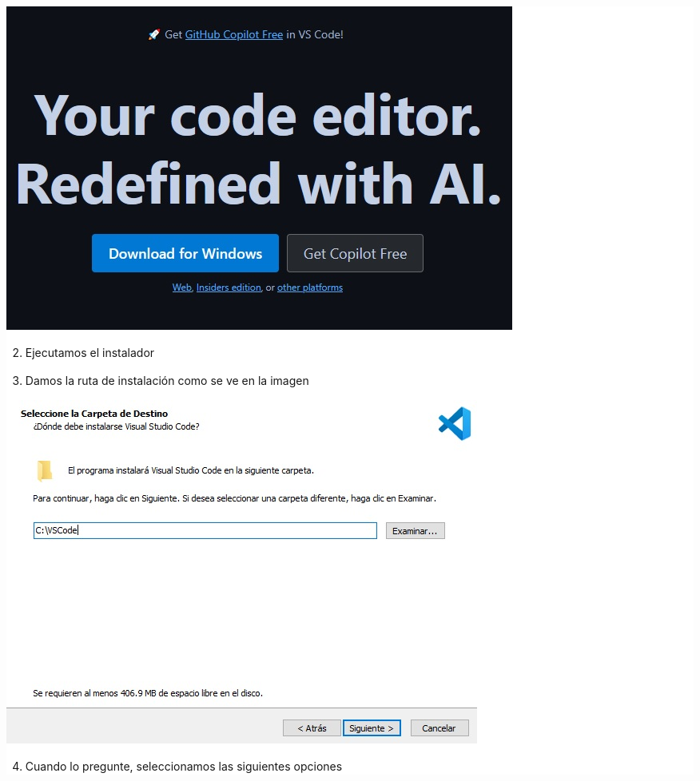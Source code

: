 ![Descarga VS Code de Windows](img/C0_vscode_Windows_descarga.jpg)

2. Ejecutamos el instalador

3. Damos la ruta de instalación como se ve en la imagen

![Ruta de instalación VS Code de Windows](img/C0_vscode_Windows_ruta.jpg)

4. Cuando lo pregunte, seleccionamos las siguientes opciones
